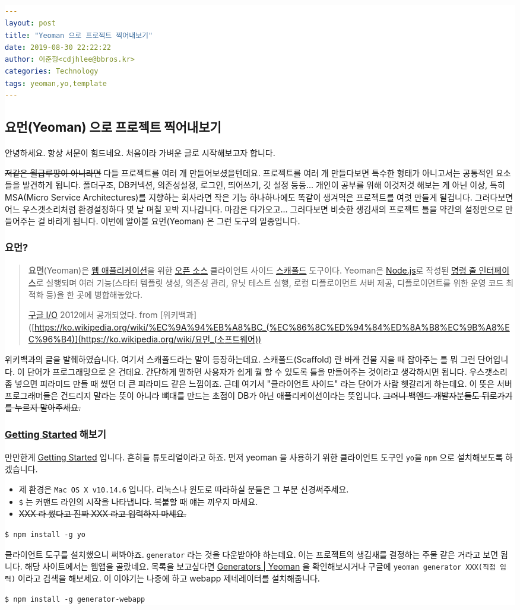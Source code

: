 ```yaml
---
layout: post
title: "Yeoman 으로 프로젝트 찍어내보기"
date: 2019-08-30 22:22:22
author: 이준형<cdjhlee@bbros.kr>
categories: Technology
tags: yeoman,yo,template
---
```


## 요먼(Yeoman) 으로 프로젝트 찍어내보기

안녕하세요. 항상 서문이 힘드네요. 처음이라 가벼운 글로 시작해보고자 합니다.

~~저같은 월급루팡이 아니라면~~ 다들 프로젝트를 여러 개 만들어보셨을텐데요. 프로젝트를 여러 개 만들다보면 특수한 형태가 아니고서는 공통적인 요소들을 발견하게 됩니다. 폴더구조, DB커넥션, 의존성설정, 로그인, 띄어쓰기, 깃 설정 등등... 개인이 공부를 위해 이것저것 해보는 게 아닌 이상, 특히 MSA(Micro Service Architectures)를 지향하는 회사라면 작은 기능 하나하나에도 똑같이 생겨먹은 프로젝트를 여럿 만들게 될겁니다. 그러다보면 어느 우스갯소리처럼 환경설정하다 몇 날 며칠 꼬박 지나갑니다. 마감은 다가오고... 그러다보면 비슷한 생김새의 프로젝트 틀을 약간의 설정만으로 만들어주는 걸 바라게 됩니다. 이번에 알아볼 요먼(Yeoman) 은 그런 도구의 일종입니다.

### 요먼?

> **요먼**(Yeoman)은 [웹 애플리케이션](https://ko.wikipedia.org/wiki/웹_애플리케이션)을 위한 [오픈 소스](https://ko.wikipedia.org/wiki/오픈_소스) 클라이언트 사이드 [스캐폴드](https://ko.wikipedia.org/w/index.php?title=스캐폴드&action=edit&redlink=1) 도구이다. Yeoman은 [Node.js](https://ko.wikipedia.org/wiki/Node.js)로 작성된 [명령 줄 인터페이스](https://ko.wikipedia.org/wiki/명령_줄_인터페이스)로 실행되며 여러 기능(스타터 템플릿 생성, 의존성 관리, 유닛 테스트 실행, 로컬 디플로이먼트 서버 제공, 디플로이먼트를 위한 운영 코드 최적화 등)을 한 곳에 병합해놓았다.
>
> [구글 I/O](https://ko.wikipedia.org/wiki/구글_I/O) 2012에서 공개되었다. from [위키백과]([https://ko.wikipedia.org/wiki/%EC%9A%94%EB%A8%BC_(%EC%86%8C%ED%94%84%ED%8A%B8%EC%9B%A8%EC%96%B4)](https://ko.wikipedia.org/wiki/요먼_(소프트웨어))

위키백과의 글을 발췌하였습니다. 여기서 스캐폴드라는 말이 등장하는데요. 스캐폴드(Scaffold) 란 ~~비계~~ 건물 지을 때 잡아주는 틀 뭐 그런 단어입니다. 이 단어가 프로그래밍으로 온 건데요. 간단하게 말하면 사용자가 쉽게 뭘 할 수 있도록 틀을 만들어주는 것이라고 생각하시면 됩니다. 우스갯소리 좀 넣으면 피라미드 만들 때 썼던 더 큰 피라미드 같은 느낌이죠. 근데 여기서 "클라이언트 사이드" 라는 단어가 사람 헷갈리게 하는데요. 이 뜻은 서버 프로그래머들은 건드리지 말라는 뜻이 아니라 뼈대를 만드는 초점이 DB가 아닌 애플리케이션이라는 뜻입니다. ~~그러니 백엔드 개발자분들도 뒤로가기를 누르지 말아주세요.~~

### [Getting Started](https://yeoman.io/learning/) 해보기 

만만한게 [Getting Started](https://yeoman.io/learning/) 입니다. 흔히들 튜토리얼이라고 하죠. 먼저 yeoman 을 사용하기 위한 클라이언트 도구인 `yo`을  `npm` 으로 설치해보도록 하겠습니다.

- 제 환경은 `Mac OS X v10.14.6` 입니다. 리눅스나 윈도로 따라하실 분들은 그 부분 신경써주세요.
- `$` 는 커맨드 라인의 시작을 나타냅니다. 복붙할 때 얘는 끼우지 마세요.
- ~~XXX 라 썼다고 진짜 XXX 라고 입력하지 마세요.~~

`$ npm install -g yo`

클라이언트 도구를 설치했으니 써봐야죠. `generator` 라는 것을 다운받아야 하는데요. 이는 프로젝트의 생김새를 결정하는 주물 같은 거라고 보면 됩니다. 해당 사이트에서는 웹앱을 골랐네요. 목록을 보고싶다면 [Generators \| Yeoman](https://yeoman.io/generators/) 을 확인해보시거나 구글에 `yeoman generator XXX(직접 입력)` 이라고 검색을 해보세요. 이 이야기는 나중에 하고 webapp 제네레이터를 설치해줍니다.

`$ npm install -g generator-webapp`
